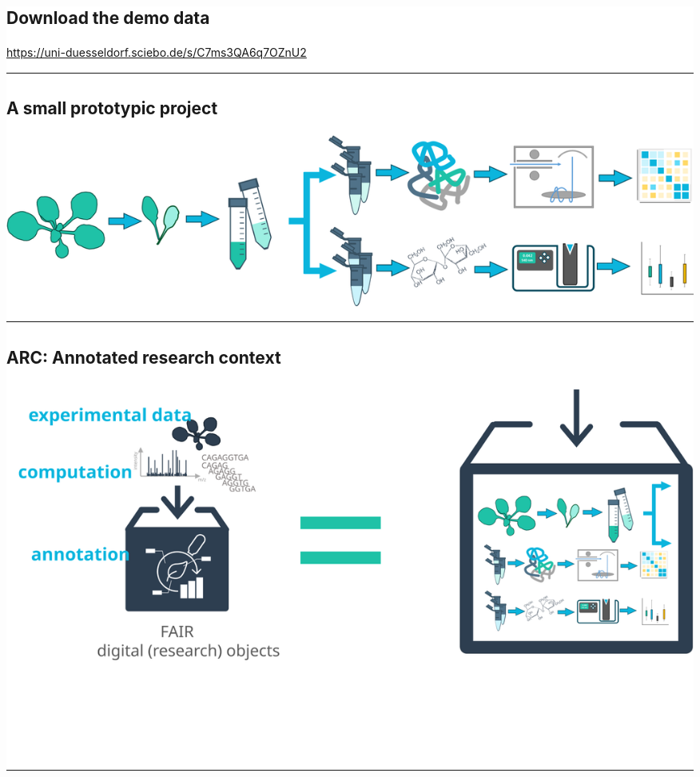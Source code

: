 
## Download the demo data

https://uni-duesseldorf.sciebo.de/s/C7ms3QA6q7OZnU2 

---

## A small prototypic project

![](./../start-here/arc-prototypic.svg)

---

## ARC: Annotated research context

![w:900](./../start-here/arc-bag.svg)

---